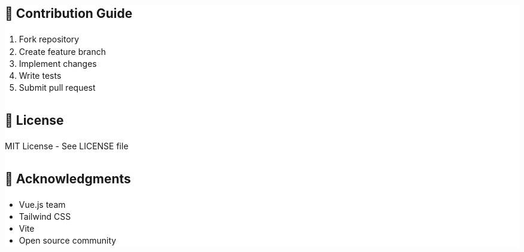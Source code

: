 ## 🤝 Contribution Guide

1. Fork repository
2. Create feature branch
3. Implement changes
4. Write tests
5. Submit pull request

## 📄 License

MIT License - See LICENSE file

## 🙏 Acknowledgments

-   Vue.js team
-   Tailwind CSS
-   Vite
-   Open source community
